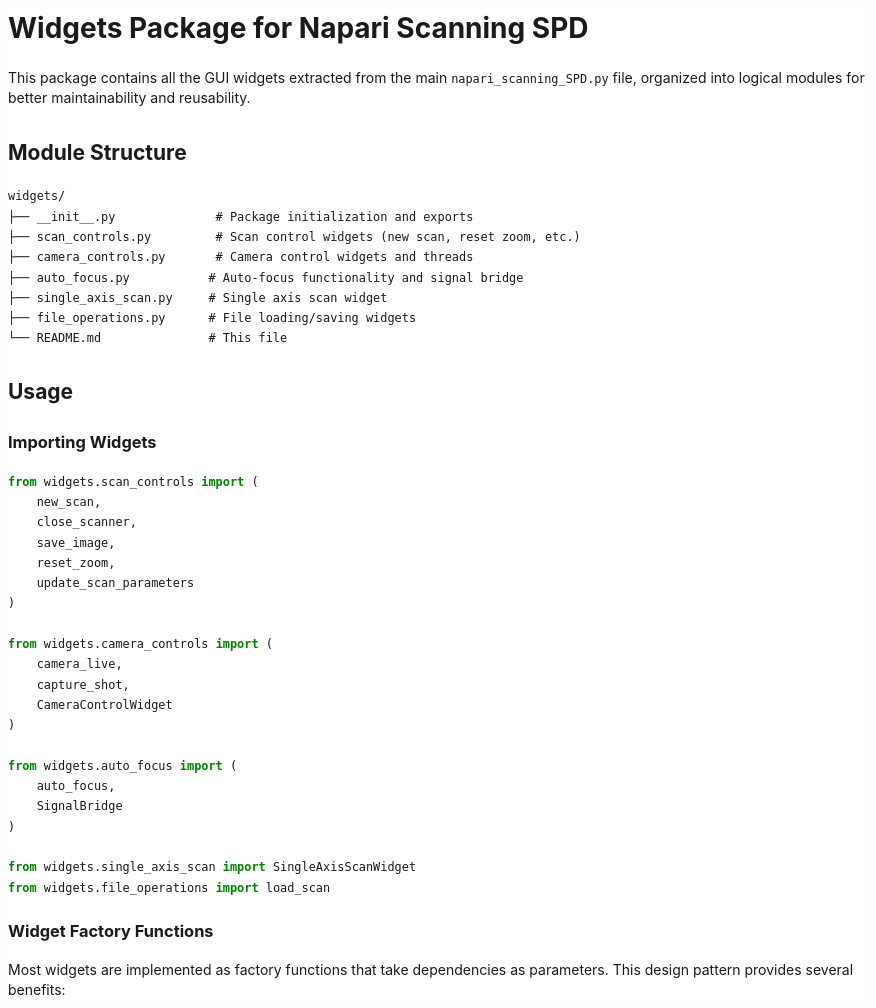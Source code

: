 # Widgets Package for Napari Scanning SPD

This package contains all the GUI widgets extracted from the main `napari_scanning_SPD.py` file, organized into logical modules for better maintainability and reusability.

## Module Structure

```
widgets/
├── __init__.py              # Package initialization and exports
├── scan_controls.py         # Scan control widgets (new scan, reset zoom, etc.)
├── camera_controls.py       # Camera control widgets and threads
├── auto_focus.py           # Auto-focus functionality and signal bridge
├── single_axis_scan.py     # Single axis scan widget
├── file_operations.py      # File loading/saving widgets
└── README.md               # This file
```

## Usage

### Importing Widgets

```python
from widgets.scan_controls import (
    new_scan,
    close_scanner,
    save_image,
    reset_zoom,
    update_scan_parameters
)

from widgets.camera_controls import (
    camera_live,
    capture_shot,
    CameraControlWidget
)

from widgets.auto_focus import (
    auto_focus,
    SignalBridge
)

from widgets.single_axis_scan import SingleAxisScanWidget
from widgets.file_operations import load_scan
```

### Widget Factory Functions

Most widgets are implemented as factory functions that take dependencies as parameters. This design pattern provides several benefits:
